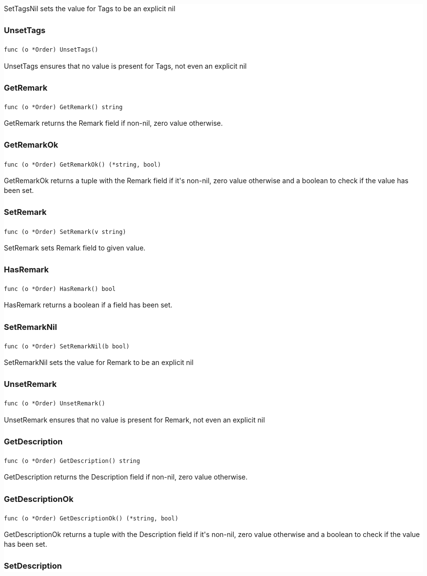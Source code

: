  SetTagsNil sets the value for Tags to be an explicit nil

### UnsetTags
`func (o *Order) UnsetTags()`

UnsetTags ensures that no value is present for Tags, not even an explicit nil
### GetRemark

`func (o *Order) GetRemark() string`

GetRemark returns the Remark field if non-nil, zero value otherwise.

### GetRemarkOk

`func (o *Order) GetRemarkOk() (*string, bool)`

GetRemarkOk returns a tuple with the Remark field if it's non-nil, zero value otherwise
and a boolean to check if the value has been set.

### SetRemark

`func (o *Order) SetRemark(v string)`

SetRemark sets Remark field to given value.

### HasRemark

`func (o *Order) HasRemark() bool`

HasRemark returns a boolean if a field has been set.

### SetRemarkNil

`func (o *Order) SetRemarkNil(b bool)`

 SetRemarkNil sets the value for Remark to be an explicit nil

### UnsetRemark
`func (o *Order) UnsetRemark()`

UnsetRemark ensures that no value is present for Remark, not even an explicit nil
### GetDescription

`func (o *Order) GetDescription() string`

GetDescription returns the Description field if non-nil, zero value otherwise.

### GetDescriptionOk

`func (o *Order) GetDescriptionOk() (*string, bool)`

GetDescriptionOk returns a tuple with the Description field if it's non-nil, zero value otherwise
and a boolean to check if the value has been set.

### SetDescription
